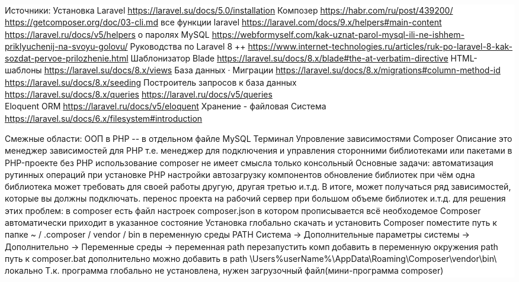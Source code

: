 Источники:
   Установка Laravel
      https://laravel.su/docs/5.0/installation
   Композер
      https://habr.com/ru/post/439200/
      https://getcomposer.org/doc/03-cli.md
   все функции laravel
      https://laravel.com/docs/9.x/helpers#main-content
      https://laravel.ru/docs/v5/helpers
   о паролях MySQL
      https://webformyself.com/kak-uznat-parol-mysql-ili-ne-ishhem-priklyuchenij-na-svoyu-golovu/
   Руководства по Laravel 8
      ++ https://www.internet-technologies.ru/articles/ruk-po-laravel-8-kak-sozdat-pervoe-prilozhenie.html
   Шаблонизатор Blade
      https://laravel.su/docs/8.x/blade#the-at-verbatim-directive
   HTML-шаблоны
      https://laravel.su/docs/8.x/views
   База данных · Миграции
      https://laravel.su/docs/8.x/migrations#column-method-id
      https://laravel.su/docs/8.x/seeding
   Построитель запросов к база данных  
      https://laravel.su/docs/8.x/queries
      https://laravel.ru/docs/v5/queries   
   Eloquent ORM
      https://laravel.ru/docs/v5/eloquent
   Хранение - файловая Система 
      https://laravel.su/docs/6.x/filesystem#introduction

Смежные области:
   ООП в PHP -- в отдельном файле
   MySQL
   Терминал 
   Упровление зависимостями
      Composer
         Описание
            это менеджер зависимостей для PHP
               т.е. менеджер для подключения и управления сторонними библиотеками или пакетами в PHP-проекте
               без PHP использование composer не имеет смысла
               только консольный
         Основные задачи:
            автоматизация рутинных операций при установке PHP
               настройки
               автозагрузку компонентов
               обновление библиотек
                  при чём
                     одна библиотека может требовать для своей работы другую, другая третью и.т.д.
                        В итоге, может получаться ряд зависимостей, которые вы должны подключать.
               перенос проекта на рабочий сервер при большом объеме библиотек
               и.т.д.
            для решения этих проблем:
               в composer есть файл настроек composer.json
                  в котором прописывается всё необходемое 
                  Composer автоматически приходит в указанное состояние
         Установка
            глобально
               скачать и установить Composer 
               поместите путь к папке ~ / .composer / vendor / bin в переменную среды PATH
                  Система -> Дополнительные параметры системы -> Дополнительно -> Переменные среды -> переменная path
                  перезапустить комп
               добавить в переменную окружения path путь к composer.bat
               дополнительно можно добавить в path \Users\%userName%\AppData\Roaming\Composer\vendor\bin\ 
            локально
               Т.к. программа глобально не установлена, нужен загрузочный файл(мини-программа composer)